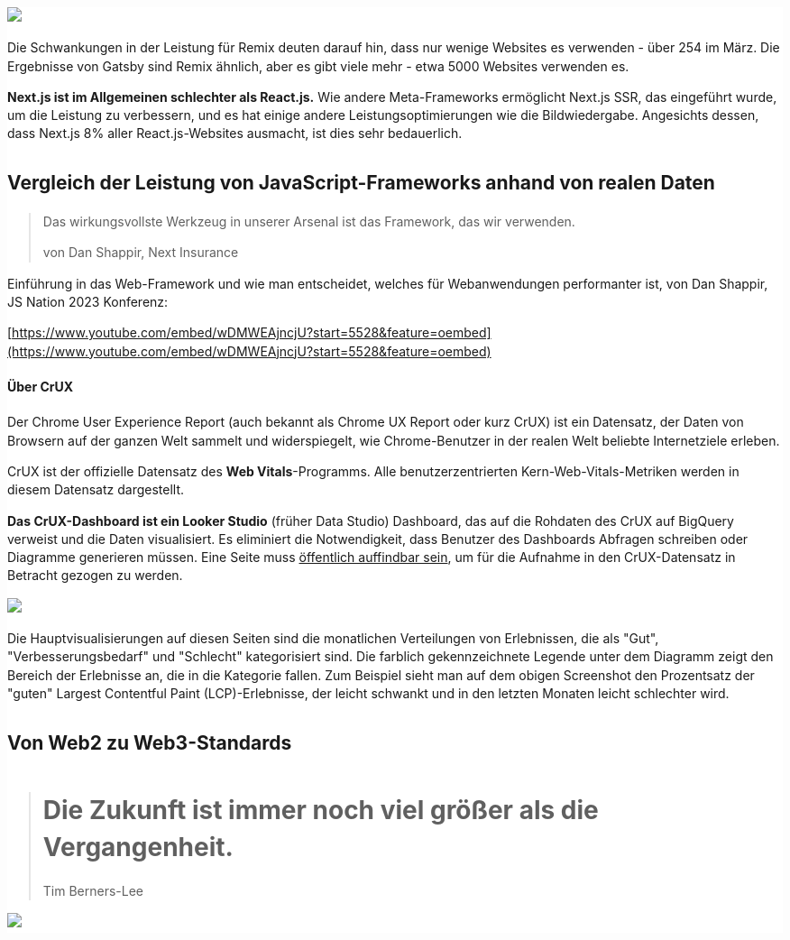 ![](https://images.prismic.io/syntia/d61e6828-567b-476d-8c6e-b044ad889b27_screenshot-2023-09-15-154902.webp?auto=compress,format)

Die Schwankungen in der Leistung für Remix deuten darauf hin, dass nur wenige Websites es verwenden - über 254 im März. Die Ergebnisse von Gatsby sind Remix ähnlich, aber es gibt viele mehr - etwa 5000 Websites verwenden es.

**Next.js ist im Allgemeinen schlechter als React.js.** Wie andere Meta-Frameworks ermöglicht Next.js SSR, das eingeführt wurde, um die Leistung zu verbessern, und es hat einige andere Leistungsoptimierungen wie die Bildwiedergabe. Angesichts dessen, dass Next.js 8% aller React.js-Websites ausmacht, ist dies sehr bedauerlich.

## **Vergleich der Leistung von JavaScript-Frameworks anhand von realen Daten**

> Das wirkungsvollste Werkzeug in unserer Arsenal ist das Framework, das wir verwenden.
> 
> von Dan Shappir, Next Insurance

Einführung in das Web-Framework und wie man entscheidet, welches für Webanwendungen performanter ist, von Dan Shappir, JS Nation 2023 Konferenz:

[https://www.youtube.com/embed/wDMWEAjncjU?start=5528&feature=oembed](https://www.youtube.com/embed/wDMWEAjncjU?start=5528&feature=oembed)

#### **Über CrUX**

Der Chrome User Experience Report (auch bekannt als Chrome UX Report oder kurz CrUX) ist ein Datensatz, der Daten von Browsern auf der ganzen Welt sammelt und widerspiegelt, wie Chrome-Benutzer in der realen Welt beliebte Internetziele erleben.

CrUX ist der offizielle Datensatz des **Web Vitals**-Programms. Alle benutzerzentrierten Kern-Web-Vitals-Metriken werden in diesem Datensatz dargestellt.

**Das CrUX-Dashboard ist ein Looker Studio** (früher Data Studio) Dashboard, das auf die Rohdaten des CrUX auf BigQuery verweist und die Daten visualisiert. Es eliminiert die Notwendigkeit, dass Benutzer des Dashboards Abfragen schreiben oder Diagramme generieren müssen. Eine Seite muss [öffentlich auffindbar sein](https://developer.chrome.com/docs/crux/methodology/#discoverability-eligibility), um für die Aufnahme in den CrUX-Datensatz in Betracht gezogen zu werden.

![](https://images.prismic.io/syntia/660a7332-62a5-4ec9-ae7b-b8e871ac5ea1_jsrDskLIh4311zYmaujf.avif?auto=compress,format)

Die Hauptvisualisierungen auf diesen Seiten sind die monatlichen Verteilungen von Erlebnissen, die als "Gut", "Verbesserungsbedarf" und "Schlecht" kategorisiert sind. Die farblich gekennzeichnete Legende unter dem Diagramm zeigt den Bereich der Erlebnisse an, die in die Kategorie fallen. Zum Beispiel sieht man auf dem obigen Screenshot den Prozentsatz der "guten" Largest Contentful Paint (LCP)-Erlebnisse, der leicht schwankt und in den letzten Monaten leicht schlechter wird.

## **Von Web2 zu Web3-Standards**

> # **Die Zukunft ist immer noch viel größer als die Vergangenheit.**
> 
> Tim Berners-Lee

![](https://images.prismic.io/syntia/c276f0cc-b91e-4244-b193-19d5bdef48b1_2023-03-16SolidLayers.png?auto=compress,format)
